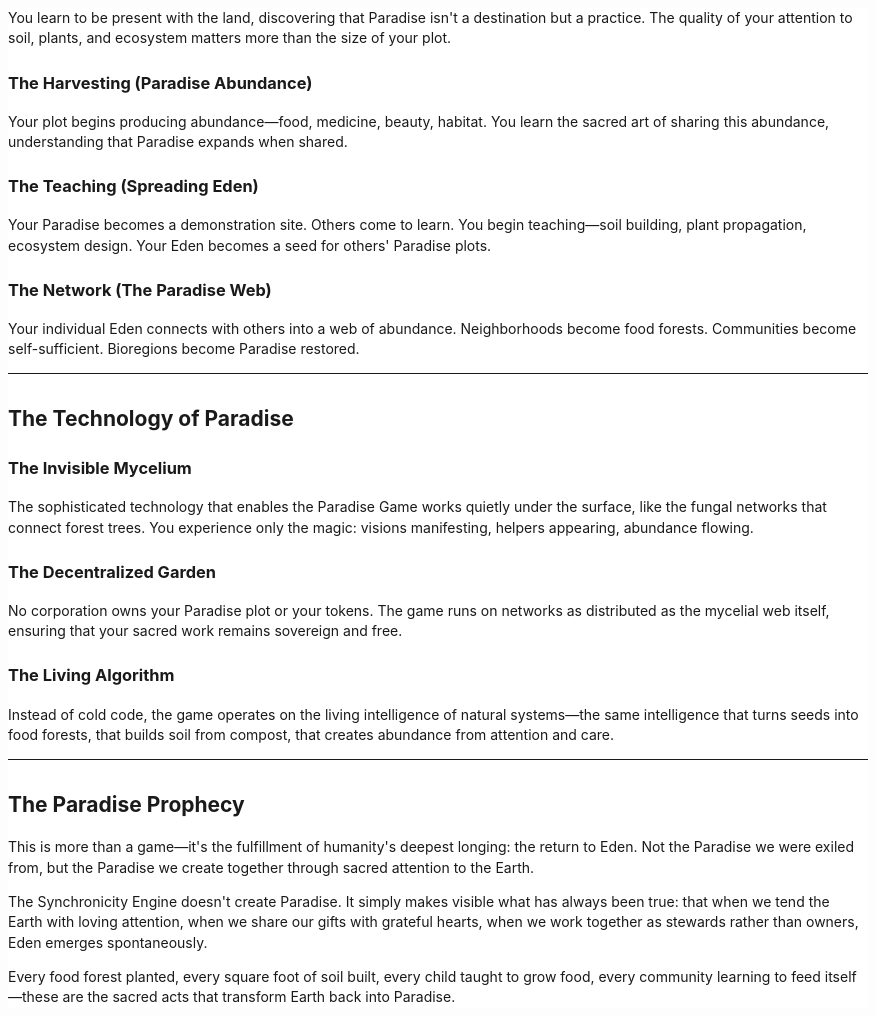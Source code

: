 You learn to be present with the land, discovering that Paradise isn't a destination but a practice. The quality of your attention to soil, plants, and ecosystem matters more than the size of your plot.

### The Harvesting (Paradise Abundance)

Your plot begins producing abundance—food, medicine, beauty, habitat. You learn the sacred art of sharing this abundance, understanding that Paradise expands when shared.

### The Teaching (Spreading Eden)

Your Paradise becomes a demonstration site. Others come to learn. You begin teaching—soil building, plant propagation, ecosystem design. Your Eden becomes a seed for others' Paradise plots.

### The Network (The Paradise Web)

Your individual Eden connects with others into a web of abundance. Neighborhoods become food forests. Communities become self-sufficient. Bioregions become Paradise restored.

---

## The Technology of Paradise

### The Invisible Mycelium

The sophisticated technology that enables the Paradise Game works quietly under the surface, like the fungal networks that connect forest trees. You experience only the magic: visions manifesting, helpers appearing, abundance flowing.

### The Decentralized Garden

No corporation owns your Paradise plot or your tokens. The game runs on networks as distributed as the mycelial web itself, ensuring that your sacred work remains sovereign and free.

### The Living Algorithm

Instead of cold code, the game operates on the living intelligence of natural systems—the same intelligence that turns seeds into food forests, that builds soil from compost, that creates abundance from attention and care.

---

## The Paradise Prophecy

This is more than a game—it's the fulfillment of humanity's deepest longing: the return to Eden. Not the Paradise we were exiled from, but the Paradise we create together through sacred attention to the Earth.

The Synchronicity Engine doesn't create Paradise. It simply makes visible what has always been true: that when we tend the Earth with loving attention, when we share our gifts with grateful hearts, when we work together as stewards rather than owners, Eden emerges spontaneously.

Every food forest planted, every square foot of soil built, every child taught to grow food, every community learning to feed itself—these are the sacred acts that transform Earth back into Paradise.
